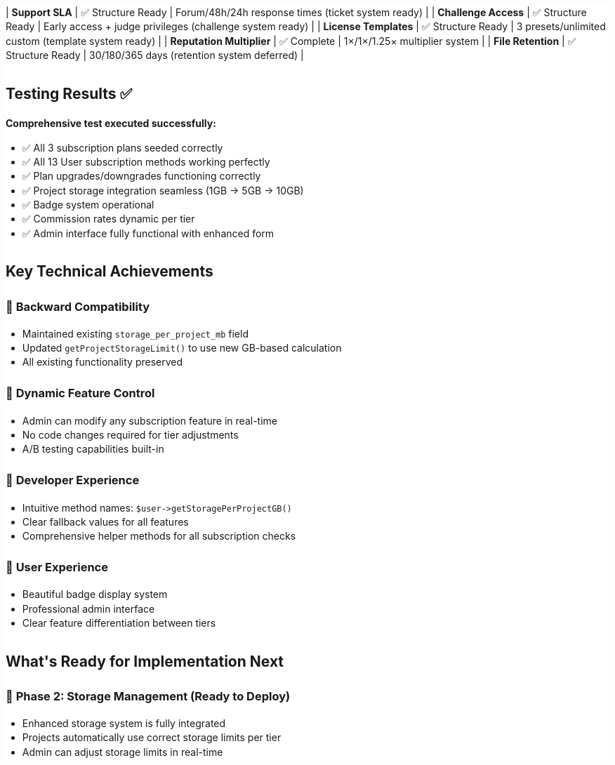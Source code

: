 | **Support SLA** | ✅ Structure Ready | Forum/48h/24h response times (ticket system ready) |
| **Challenge Access** | ✅ Structure Ready | Early access + judge privileges (challenge system ready) |
| **License Templates** | ✅ Structure Ready | 3 presets/unlimited custom (template system ready) |
| **Reputation Multiplier** | ✅ Complete | 1×/1×/1.25× multiplier system |
| **File Retention** | ✅ Structure Ready | 30/180/365 days (retention system deferred) |

## Testing Results ✅

**Comprehensive test executed successfully:**
- ✅ All 3 subscription plans seeded correctly
- ✅ All 13 User subscription methods working perfectly
- ✅ Plan upgrades/downgrades functioning correctly
- ✅ Project storage integration seamless (1GB → 5GB → 10GB)
- ✅ Badge system operational
- ✅ Commission rates dynamic per tier
- ✅ Admin interface fully functional with enhanced form

## Key Technical Achievements

### 🔄 **Backward Compatibility**
- Maintained existing `storage_per_project_mb` field
- Updated `getProjectStorageLimit()` to use new GB-based calculation
- All existing functionality preserved

### 🎯 **Dynamic Feature Control**
- Admin can modify any subscription feature in real-time
- No code changes required for tier adjustments
- A/B testing capabilities built-in

### 🔧 **Developer Experience**
- Intuitive method names: `$user->getStoragePerProjectGB()`
- Clear fallback values for all features
- Comprehensive helper methods for all subscription checks

### 🎨 **User Experience**
- Beautiful badge display system
- Professional admin interface
- Clear feature differentiation between tiers

## What's Ready for Implementation Next

### 🚀 **Phase 2: Storage Management (Ready to Deploy)**
- Enhanced storage system is fully integrated
- Projects automatically use correct storage limits per tier
- Admin can adjust storage limits in real-time
